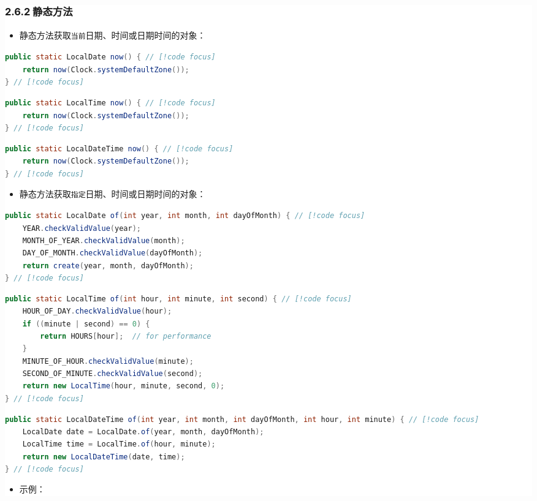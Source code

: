 ### 2.6.2 静态方法

* 静态方法获取`当前`日期、时间或日期时间的对象：

```java
public static LocalDate now() { // [!code focus]
    return now(Clock.systemDefaultZone());
} // [!code focus]
```

```java
public static LocalTime now() { // [!code focus]
    return now(Clock.systemDefaultZone());
} // [!code focus]
```

```java
public static LocalDateTime now() { // [!code focus]
    return now(Clock.systemDefaultZone());
} // [!code focus]
```

* 静态方法获取`指定`日期、时间或日期时间的对象：

```java
public static LocalDate of(int year, int month, int dayOfMonth) { // [!code focus]
    YEAR.checkValidValue(year);
    MONTH_OF_YEAR.checkValidValue(month);
    DAY_OF_MONTH.checkValidValue(dayOfMonth);
    return create(year, month, dayOfMonth);
} // [!code focus]
```

```java
public static LocalTime of(int hour, int minute, int second) { // [!code focus]
    HOUR_OF_DAY.checkValidValue(hour);
    if ((minute | second) == 0) {
        return HOURS[hour];  // for performance
    }
    MINUTE_OF_HOUR.checkValidValue(minute);
    SECOND_OF_MINUTE.checkValidValue(second);
    return new LocalTime(hour, minute, second, 0);
} // [!code focus]
```

```java
public static LocalDateTime of(int year, int month, int dayOfMonth, int hour, int minute) { // [!code focus]
    LocalDate date = LocalDate.of(year, month, dayOfMonth);
    LocalTime time = LocalTime.of(hour, minute);
    return new LocalDateTime(date, time);
} // [!code focus]
```



* 示例：
